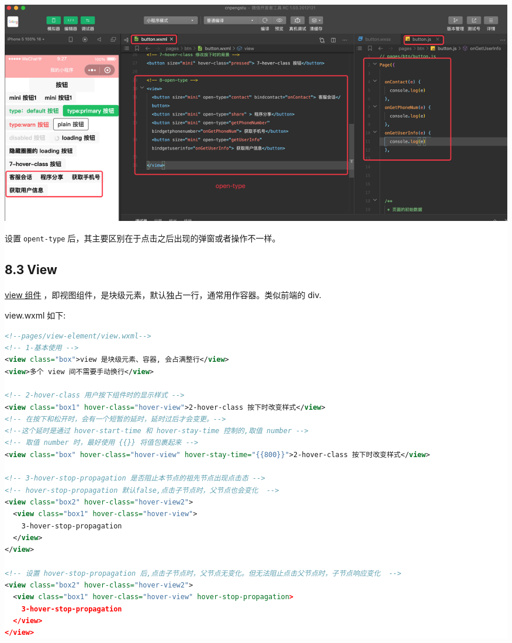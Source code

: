![](pics/8-4-button-open-type.png)

设置 `opent-type` 后，其主要区别在于点击之后出现的弹窗或者操作不一样。


## 8.3 View 

[view 组件](https://developers.weixin.qq.com/miniprogram/dev/component/view.html) ，即视图组件，是块级元素，默认独占一行，通常用作容器。类似前端的 div.

view.wxml 如下:

```xml
<!--pages/view-element/view.wxml-->
<!-- 1-基本使用 -->
<view class="box">view 是块级元素、容器, 会占满整行</view>
<view>多个 view 间不需要手动换行</view>

<!-- 2-hover-class 用户按下组件时的显示样式 -->
<view class="box1" hover-class="hover-view">2-hover-class 按下时改变样式</view>
<!-- 在按下和松开时，会有一个短暂的延时，延时过后才会变更。-->
<!--这个延时是通过 hover-start-time 和 hover-stay-time 控制的,取值 number -->
<!-- 取值 number 时，最好使用 {{}} 将值包裹起来 -->
<view class="box" hover-class="hover-view" hover-stay-time="{{800}}">2-hover-class 按下时改变样式</view>

<!-- 3-hover-stop-propagation 是否阻止本节点的祖先节点出现点击态 -->
<!-- hover-stop-propagation 默认false,点击子节点时，父节点也会变化  -->
<view class="box2" hover-class="hover-view2">
  <view class="box1" hover-class="hover-view">
    3-hover-stop-propagation
  </view>
</view>

<!-- 设置 hover-stop-propagation 后,点击子节点时，父节点无变化。但无法阻止点击父节点时，子节点响应变化  -->
<view class="box2" hover-class="hover-view2">
  <view class="box1" hover-class="hover-view" hover-stop-propagation>
    3-hover-stop-propagation
  </view>
</view>
```
